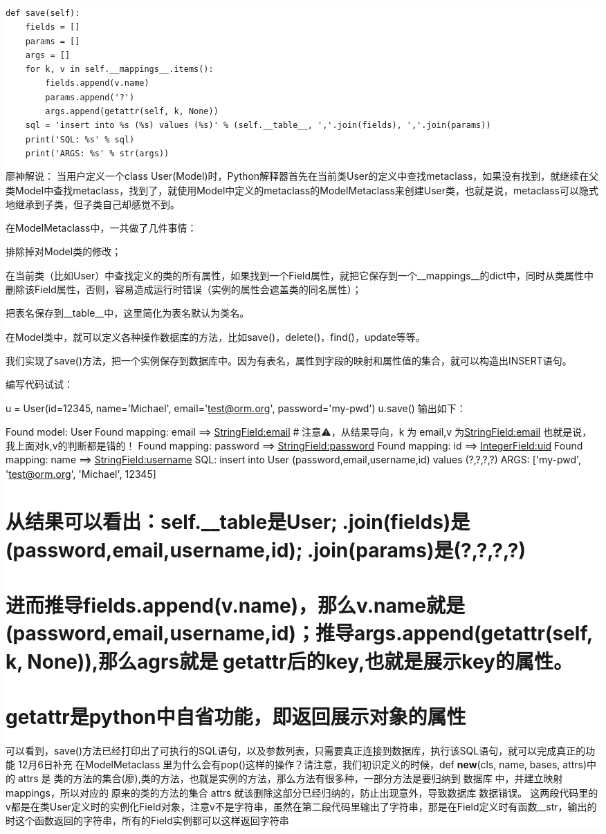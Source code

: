     def save(self):
        fields = []
        params = []
        args = []
        for k, v in self.__mappings__.items():
            fields.append(v.name)
            params.append('?')
            args.append(getattr(self, k, None))
        sql = 'insert into %s (%s) values (%s)' % (self.__table__, ','.join(fields), ','.join(params))
        print('SQL: %s' % sql)
        print('ARGS: %s' % str(args))
廖神解说：
当用户定义一个class User(Model)时，Python解释器首先在当前类User的定义中查找metaclass，如果没有找到，就继续在父类Model中查找metaclass，找到了，就使用Model中定义的metaclass的ModelMetaclass来创建User类，也就是说，metaclass可以隐式地继承到子类，但子类自己却感觉不到。

在ModelMetaclass中，一共做了几件事情：

排除掉对Model类的修改；

在当前类（比如User）中查找定义的类的所有属性，如果找到一个Field属性，就把它保存到一个__mappings__的dict中，同时从类属性中删除该Field属性，否则，容易造成运行时错误（实例的属性会遮盖类的同名属性）；

把表名保存到__table__中，这里简化为表名默认为类名。

在Model类中，就可以定义各种操作数据库的方法，比如save()，delete()，find()，update等等。

我们实现了save()方法，把一个实例保存到数据库中。因为有表名，属性到字段的映射和属性值的集合，就可以构造出INSERT语句。

编写代码试试：

u = User(id=12345, name='Michael', email='test@orm.org', password='my-pwd')
u.save()
输出如下：

Found model: User
Found mapping: email ==> <StringField:email>   # 注意⚠️，从结果导向，k 为 email,v 为<StringField:email> 也就是说，我上面对k,v的判断都是错的！
Found mapping: password ==> <StringField:password>
Found mapping: id ==> <IntegerField:uid>
Found mapping: name ==> <StringField:username>
SQL: insert into User (password,email,username,id) values (?,?,?,?)
ARGS: ['my-pwd', 'test@orm.org', 'Michael', 12345]
# 从结果可以看出：self.__table是User; .join(fields)是(password,email,username,id); .join(params)是(?,?,?,?)
# 进而推导fields.append(v.name)，那么v.name就是(password,email,username,id)；推导args.append(getattr(self, k, None)),那么agrs就是 getattr后的key,也就是展示key的属性。
# getattr是python中自省功能，即返回展示对象的属性

可以看到，save()方法已经打印出了可执行的SQL语句，以及参数列表，只需要真正连接到数据库，执行该SQL语句，就可以完成真正的功能
12月6日补充
在ModelMetaclass 里为什么会有pop()这样的操作？请注意，我们初识定义的时候，def __new__(cls, name, bases, attrs)中的 attrs 是 类的方法的集合(廖),类的方法，也就是实例的方法，那么方法有很多种，一部分方法是要归纳到 数据库 中，并建立映射mappings，所以对应的 原来的类的方法的集合 attrs 就该删除这部分已经归纳的，防止出现意外，导致数据库 数据错误。
这两段代码里的v都是在类User定义时的实例化Field对象，注意v不是字符串，虽然在第二段代码里输出了字符串，那是在Field定义时有函数__str，输出的时这个函数返回的字符串，所有的Field实例都可以这样返回字符串
